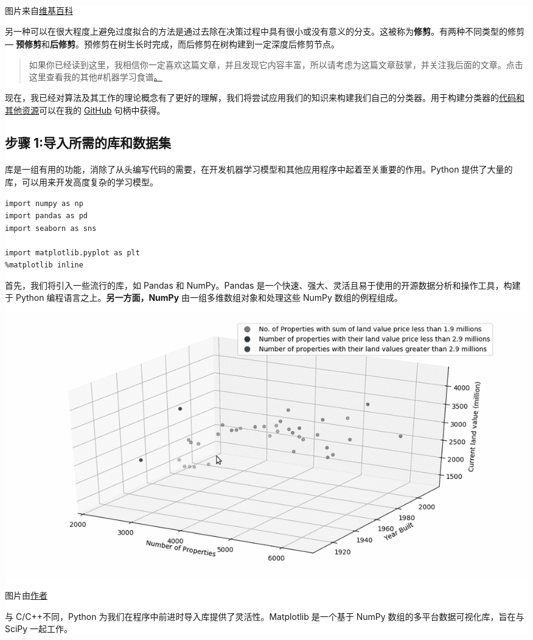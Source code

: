 图片来自[维基百科](https://en.wikipedia.org/wiki/Decision_tree_pruning)

另一种可以在很大程度上避免过度拟合的方法是通过去除在决策过程中具有很小或没有意义的分支。这被称为**修剪**。有两种不同类型的修剪— **预修剪**和**后修剪**。预修剪在树生长时完成，而后修剪在树构建到一定深度后修剪节点。

> 如果你已经读到这里，我相信你一定喜欢这篇文章，并且发现它内容丰富，所以请考虑为这篇文章鼓掌，并关注我后面的文章。点击这里查看我的其他#机器学习食谱[。](https://rajashwin.medium.com/)

现在，我已经对算法及其工作的理论概念有了更好的理解，我们将尝试应用我们的知识来构建我们自己的分类器。用于构建分类器的[代码和其他资源](https://github.com/ashwinraj-in/MachineLearningRecipes/blob/master/DecisionTreeClassification.ipynb)可以在我的 [GitHub](https://github.com/ashwinraj-in/MachineLearningRecipes) 句柄中获得。

## **步骤 1:导入所需的库和数据集**

库是一组有用的功能，消除了从头编写代码的需要，在开发机器学习模型和其他应用程序中起着至关重要的作用。Python 提供了大量的库，可以用来开发高度复杂的学习模型。

```
import numpy as np
import pandas as pd
import seaborn as sns

import matplotlib.pyplot as plt
%matplotlib inline
```

首先，我们将引入一些流行的库，如 Pandas 和 NumPy。Pandas 是一个快速、强大、灵活且易于使用的开源数据分析和操作工具，构建于 Python 编程语言之上。**另一方面，NumPy** 由一组多维数组对象和处理这些 NumPy 数组的例程组成。

![](img/87e0573e65de192d1ebb9d4e260ce253.png)

图片由[作者](https://rajashwin.medium.com/)

与 C/C++不同，Python 为我们在程序中前进时导入库提供了灵活性。Matplotlib 是一个基于 NumPy 数组的多平台数据可视化库，旨在与 SciPy 一起工作。
